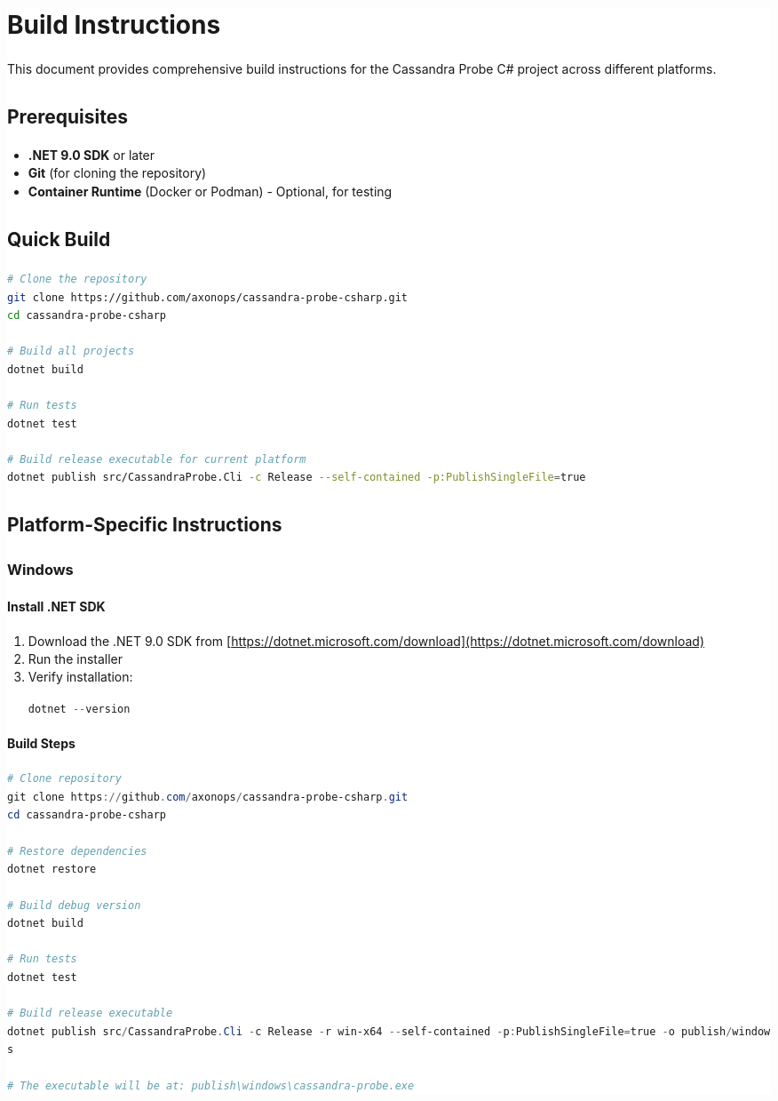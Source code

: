# Build Instructions

This document provides comprehensive build instructions for the Cassandra Probe C# project across different platforms.

## Prerequisites

- **.NET 9.0 SDK** or later
- **Git** (for cloning the repository)
- **Container Runtime** (Docker or Podman) - Optional, for testing

## Quick Build

```bash
# Clone the repository
git clone https://github.com/axonops/cassandra-probe-csharp.git
cd cassandra-probe-csharp

# Build all projects
dotnet build

# Run tests
dotnet test

# Build release executable for current platform
dotnet publish src/CassandraProbe.Cli -c Release --self-contained -p:PublishSingleFile=true
```

## Platform-Specific Instructions

### Windows

#### Install .NET SDK

1. Download the .NET 9.0 SDK from [https://dotnet.microsoft.com/download](https://dotnet.microsoft.com/download)
2. Run the installer
3. Verify installation:
   ```powershell
   dotnet --version
   ```

#### Build Steps

```powershell
# Clone repository
git clone https://github.com/axonops/cassandra-probe-csharp.git
cd cassandra-probe-csharp

# Restore dependencies
dotnet restore

# Build debug version
dotnet build

# Run tests
dotnet test

# Build release executable
dotnet publish src/CassandraProbe.Cli -c Release -r win-x64 --self-contained -p:PublishSingleFile=true -o publish/windows

# The executable will be at: publish\windows\cassandra-probe.exe
```